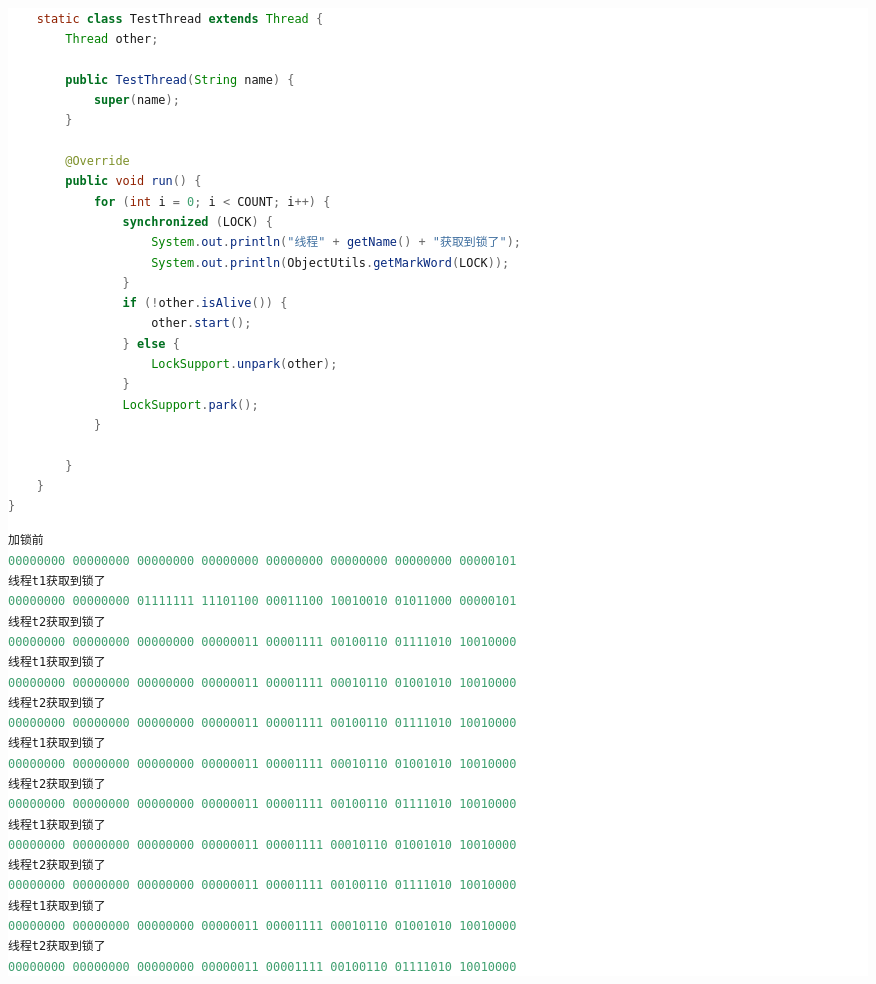 ```java
    static class TestThread extends Thread {
        Thread other;

        public TestThread(String name) {
            super(name);
        }

        @Override
        public void run() {
            for (int i = 0; i < COUNT; i++) {
                synchronized (LOCK) {
                    System.out.println("线程" + getName() + "获取到锁了");
                    System.out.println(ObjectUtils.getMarkWord(LOCK));
                }
                if (!other.isAlive()) {
                    other.start();
                } else {
                    LockSupport.unpark(other);
                }
                LockSupport.park();
            }

        }
    }
}
```

```java
加锁前
00000000 00000000 00000000 00000000 00000000 00000000 00000000 00000101 
线程t1获取到锁了
00000000 00000000 01111111 11101100 00011100 10010010 01011000 00000101 
线程t2获取到锁了
00000000 00000000 00000000 00000011 00001111 00100110 01111010 10010000 
线程t1获取到锁了
00000000 00000000 00000000 00000011 00001111 00010110 01001010 10010000 
线程t2获取到锁了
00000000 00000000 00000000 00000011 00001111 00100110 01111010 10010000 
线程t1获取到锁了
00000000 00000000 00000000 00000011 00001111 00010110 01001010 10010000 
线程t2获取到锁了
00000000 00000000 00000000 00000011 00001111 00100110 01111010 10010000 
线程t1获取到锁了
00000000 00000000 00000000 00000011 00001111 00010110 01001010 10010000 
线程t2获取到锁了
00000000 00000000 00000000 00000011 00001111 00100110 01111010 10010000 
线程t1获取到锁了
00000000 00000000 00000000 00000011 00001111 00010110 01001010 10010000 
线程t2获取到锁了
00000000 00000000 00000000 00000011 00001111 00100110 01111010 10010000 
```
